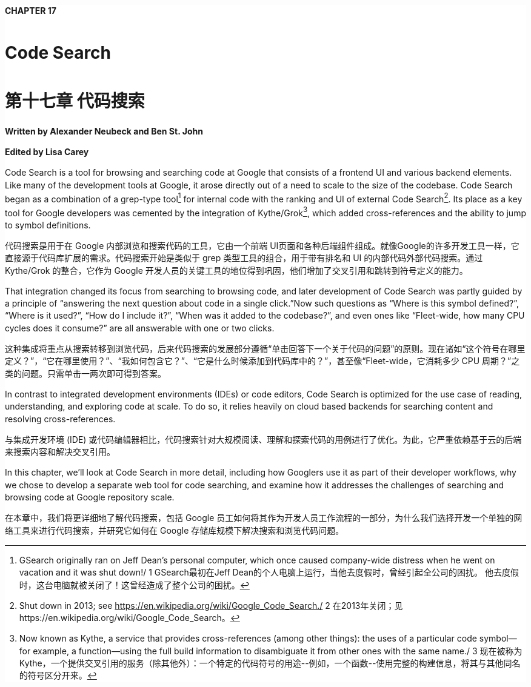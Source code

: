 **CHAPTER 17**

# Code Search

# 第十七章 代码搜索

**Written by Alexander Neubeck and Ben St. John**

**Edited by Lisa Carey**

Code Search is a tool for browsing and searching code at Google that consists of a frontend UI and various backend elements. Like many of the development tools at Google, it arose directly out of a need to scale to the size of the codebase. Code Search began as a combination of a grep-type tool[^1] for internal code with the ranking and UI of external Code Search[^2]. Its place as a key tool for Google developers was cemented by the integration of Kythe/Grok[^3], which added cross-references and the ability to jump to symbol definitions.

代码搜索是用于在 Google 内部浏览和搜索代码的工具，它由一个前端 UI页面和各种后端组件组成。就像Google的许多开发工具一样，它直接源于代码库扩展的需求。代码搜索开始是类似于 grep 类型工具的组合，用于带有排名和 UI 的内部代码外部代码搜索。通过 Kythe/Grok 的整合，它作为 Google 开发人员的关键工具的地位得到巩固，他们增加了交叉引用和跳转到符号定义的能力。

That integration changed its focus from searching to browsing code, and later development of Code Search was partly guided by a principle of “answering the next question about code in a single click.”Now such questions as “Where is this symbol defined?”, “Where is it used?”, “How do I include it?”, “When was it added to the codebase?”, and even ones like “Fleet-wide, how many CPU cycles does it consume?” are all answerable with one or two clicks.

这种集成将重点从搜索转移到浏览代码，后来代码搜索的发展部分遵循“单击回答下一个关于代码的问题”的原则。现在诸如“这个符号在哪里定义？”，“它在哪里使用？”、“我如何包含它？”、“它是什么时候添加到代码库中的？”，甚至像“Fleet-wide，它消耗多少 CPU 周期？”之类的问题。只需单击一两次即可得到答案。

In contrast to integrated development environments (IDEs) or code editors, Code Search is optimized for the use case of reading, understanding, and exploring code at scale. To do so, it relies heavily on cloud based backends for searching content and resolving cross-references. 

与集成开发环境 (IDE) 或代码编辑器相比，代码搜索针对大规模阅读、理解和探索代码的用例进行了优化。为此，它严重依赖基于云的后端来搜索内容和解决交叉引用。

In this chapter, we’ll look at Code Search in more detail, including how Googlers use it as part of their developer workflows, why we chose to develop a separate web tool for code searching, and examine how it addresses the challenges of searching and browsing code at Google repository scale. 

在本章中，我们将更详细地了解代码搜索，包括 Google 员工如何将其作为开发人员工作流程的一部分，为什么我们选择开发一个单独的网络工具来进行代码搜索，并研究它如何在 Google 存储库规模下解决搜索和浏览代码问题。

> [^1]: GSearch originally ran on Jeff Dean’s personal computer, which once caused company-wide distress when he went on vacation and it was shut down!/
> 1 GSearch最初在Jeff Dean的个人电脑上运行，当他去度假时，曾经引起全公司的困扰。
他去度假时，这台电脑就被关闭了！这曾经造成了整个公司的困扰。
> 
> [^2]: Shut down in 2013; see https://en.wikipedia.org/wiki/Google_Code_Search./
> 2 在2013年关闭；见https://en.wikipedia.org/wiki/Google_Code_Search。
>
> [^3]: Now known as Kythe, a service that provides cross-references (among other things): the uses of a particular code symbol—for example, a function—using the full build information to disambiguate it from other ones with the same name./
> 3 现在被称为Kythe，一个提供交叉引用的服务（除其他外）：一个特定的代码符号的用途--例如，一个函数--使用完整的构建信息，将其与其他同名的符号区分开来。
